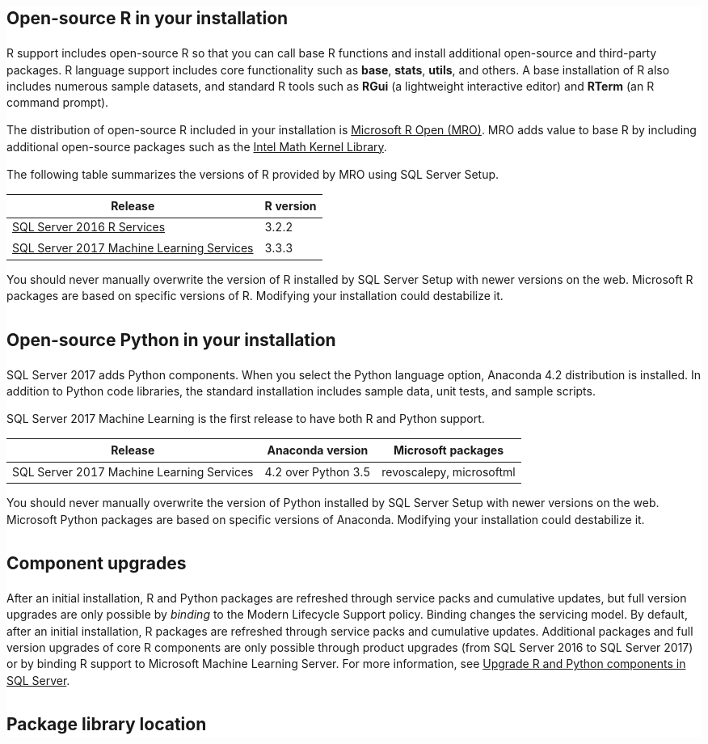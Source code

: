 ## Open-source R in your installation

R support includes open-source R so that you can call base R functions and install additional open-source and third-party packages. R language support includes core functionality such as **base**, **stats**, **utils**, and others. A base installation of R also includes numerous sample datasets, and standard R tools such as **RGui** (a lightweight interactive editor) and **RTerm** (an R command prompt). 

The distribution of open-source R included in your installation is [Microsoft R Open (MRO)](https://mran.microsoft.com/open). MRO adds value to base R by including additional open-source packages such as the [Intel Math Kernel Library](https://en.wikipedia.org/wiki/Math_Kernel_Library).

The following table summarizes the versions of R provided by MRO using SQL Server Setup.

|Release             | R version       |
|--------------------|-----------------|
| [SQL Server 2016 R Services](../install/sql-r-services-windows-install.md) | 3.2.2   | 
| [SQL Server 2017 Machine Learning Services](../install/sql-machine-learning-services-windows-install.md) | 3.3.3 |

You should never manually overwrite the version of R installed by SQL Server Setup with newer versions on the web. Microsoft R packages are based on specific versions of R. Modifying your installation could destabilize it.

## Open-source Python in your installation

SQL Server 2017 adds Python components. When you select the Python language option, Anaconda 4.2 distribution is installed. In addition to Python code libraries, the standard installation includes sample data, unit tests, and sample scripts. 

SQL Server 2017 Machine Learning is the first release to have both R and Python support.

|Release             | Anaconda version| Microsoft packages    |
|--------------------|-----------------|-----------------------|
| SQL Server 2017 Machine Learning Services  | 4.2 over Python 3.5 | revoscalepy, microsoftml |

You should never manually overwrite the version of Python installed by SQL Server Setup with newer versions on the web. Microsoft Python packages are based on specific versions of Anaconda. Modifying your installation could destabilize it.

## Component upgrades

After an initial installation, R and Python packages are refreshed through service packs and cumulative updates, but full version upgrades are only possible by *binding* to the Modern Lifecycle Support policy. Binding changes the servicing model. By default, after an initial installation, R packages are refreshed through service packs and cumulative updates. Additional packages and full version upgrades of core R components are only possible through product upgrades (from SQL Server 2016 to SQL Server 2017) or by binding R support to Microsoft Machine Learning Server. For more information, see [Upgrade R and Python components in SQL Server](../install/upgrade-r-and-python.md).

## Package library location
